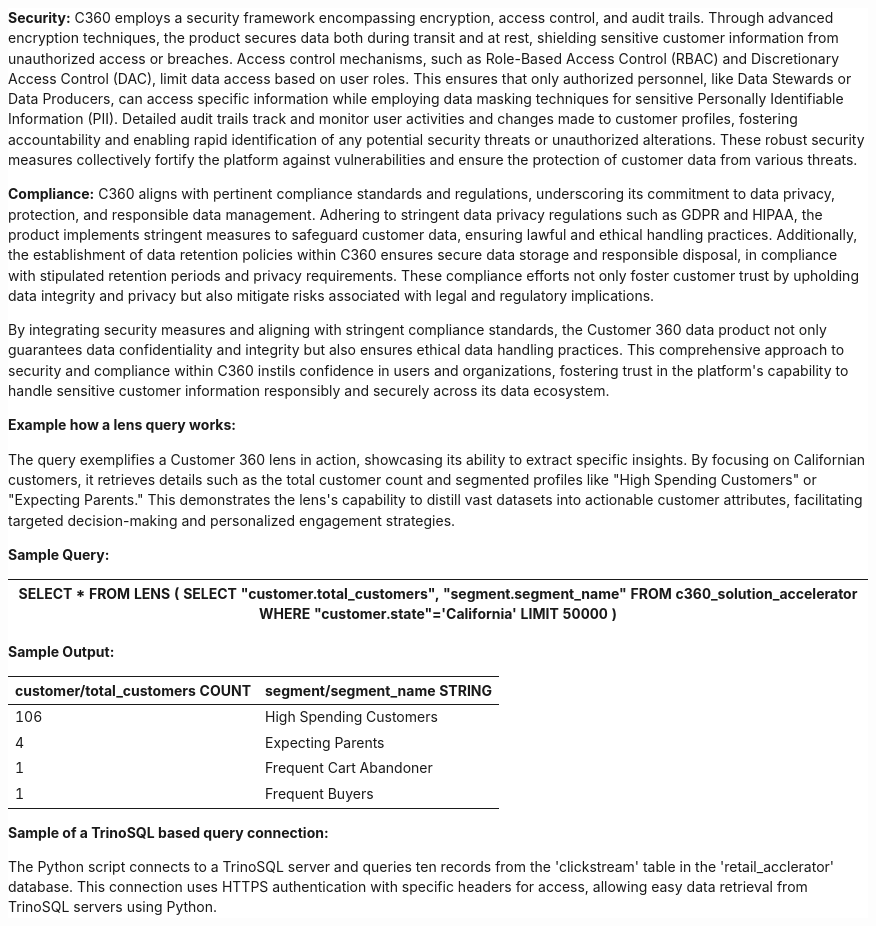 **Security:** C360 employs a security framework encompassing encryption, access control, and audit trails. Through advanced encryption techniques, the product secures data both during transit and at rest, shielding sensitive customer information from unauthorized access or breaches. Access control mechanisms, such as Role-Based Access Control (RBAC) and Discretionary Access Control (DAC), limit data access based on user roles. This ensures that only authorized personnel, like Data Stewards or Data Producers, can access specific information while employing data masking techniques for sensitive Personally Identifiable Information (PII). Detailed audit trails track and monitor user activities and changes made to customer profiles, fostering accountability and enabling rapid identification of any potential security threats or unauthorized alterations. These robust security measures collectively fortify the platform against vulnerabilities and ensure the protection of customer data from various threats.

**Compliance:** C360 aligns with pertinent compliance standards and regulations, underscoring its commitment to data privacy, protection, and responsible data management. Adhering to stringent data privacy regulations such as GDPR and HIPAA, the product implements stringent measures to safeguard customer data, ensuring lawful and ethical handling practices. Additionally, the establishment of data retention policies within C360 ensures secure data storage and responsible disposal, in compliance with stipulated retention periods and privacy requirements. These compliance efforts not only foster customer trust by upholding data integrity and privacy but also mitigate risks associated with legal and regulatory implications.

By integrating security measures and aligning with stringent compliance standards, the Customer 360 data product not only guarantees data confidentiality and integrity but also ensures ethical data handling practices. This comprehensive approach to security and compliance within C360 instils confidence in users and organizations, fostering trust in the platform's capability to handle sensitive customer information responsibly and securely across its data ecosystem.

**Example how a lens query works:**

The query exemplifies a Customer 360 lens in action, showcasing its ability to extract specific insights. By focusing on Californian customers, it retrieves details such as the total customer count and segmented profiles like "High Spending Customers" or "Expecting Parents." This demonstrates the lens's capability to distill vast datasets into actionable customer attributes, facilitating targeted decision-making and personalized engagement strategies.

**Sample Query:**

| SELECT \* FROM LENS ( SELECT "customer.total\_customers", "segment.segment\_name" FROM c360\_solution\_accelerator WHERE "customer.state"='California' LIMIT 50000 ) |
| --- |

**Sample Output:**

| **customer/total\_customers** COUNT | **segment/segment\_name** STRING |
| --- | --- |
| 106 | High Spending Customers |
| 4 | Expecting Parents |
| 1 | Frequent Cart Abandoner |
| 1 | Frequent Buyers |

**Sample of a TrinoSQL based query connection:**

The Python script connects to a TrinoSQL server and queries ten records from the 'clickstream' table in the 'retail\_acclerator' database. This connection uses HTTPS authentication with specific headers for access, allowing easy data retrieval from TrinoSQL servers using Python.
